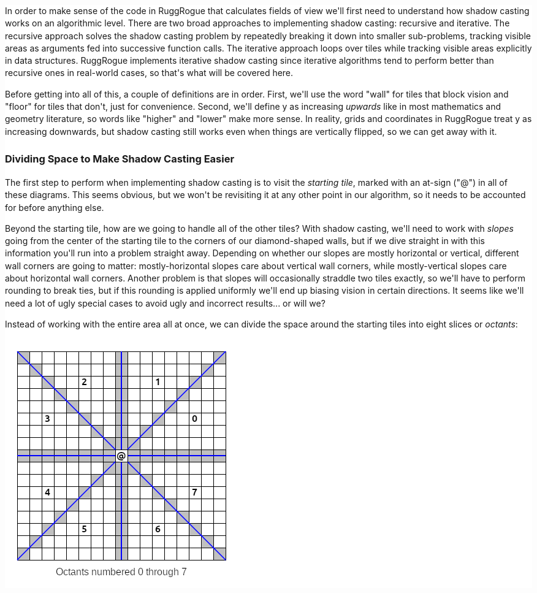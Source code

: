 In order to make sense of the code in RuggRogue that calculates fields of view we'll first need to understand how shadow casting works on an algorithmic level.
There are two broad approaches to implementing shadow casting: recursive and iterative.
The recursive approach solves the shadow casting problem by repeatedly breaking it down into smaller sub-problems, tracking visible areas as arguments fed into successive function calls.
The iterative approach loops over tiles while tracking visible areas explicitly in data structures.
RuggRogue implements iterative shadow casting since iterative algorithms tend to perform better than recursive ones in real-world cases, so that's what will be covered here.

Before getting into all of this, a couple of definitions are in order.
First, we'll use the word "wall" for tiles that block vision and "floor" for tiles that don't, just for convenience.
Second, we'll define y as increasing *upwards* like in most mathematics and geometry literature, so words like "higher" and "lower" make more sense.
In reality, grids and coordinates in RuggRogue treat y as increasing downwards, but shadow casting still works even when things are vertically flipped, so we can get away with it.

### Dividing Space to Make Shadow Casting Easier

The first step to perform when implementing shadow casting is to visit the *starting tile*, marked with an at-sign ("@") in all of these diagrams.
This seems obvious, but we won't be revisiting it at any other point in our algorithm, so it needs to be accounted for before anything else.

Beyond the starting tile, how are we going to handle all of the other tiles?
With shadow casting, we'll need to work with *slopes* going from the center of the starting tile to the corners of our diamond-shaped walls, but if we dive straight in with this information you'll run into a problem straight away.
Depending on whether our slopes are mostly horizontal or vertical, different wall corners are going to matter: mostly-horizontal slopes care about vertical wall corners, while mostly-vertical slopes care about horizontal wall corners.
Another problem is that slopes will occasionally straddle two tiles exactly, so we'll have to perform rounding to break ties, but if this rounding is applied uniformly we'll end up biasing vision in certain directions.
It seems like we'll need a lot of ugly special cases to avoid ugly and incorrect results... or will we?

Instead of working with the entire area all at once, we can divide the space around the starting tiles into eight slices or *octants*:

![Octants numbered 0 through 7 dividing space surrounding the starting tile.](img/fov-octants.png)
